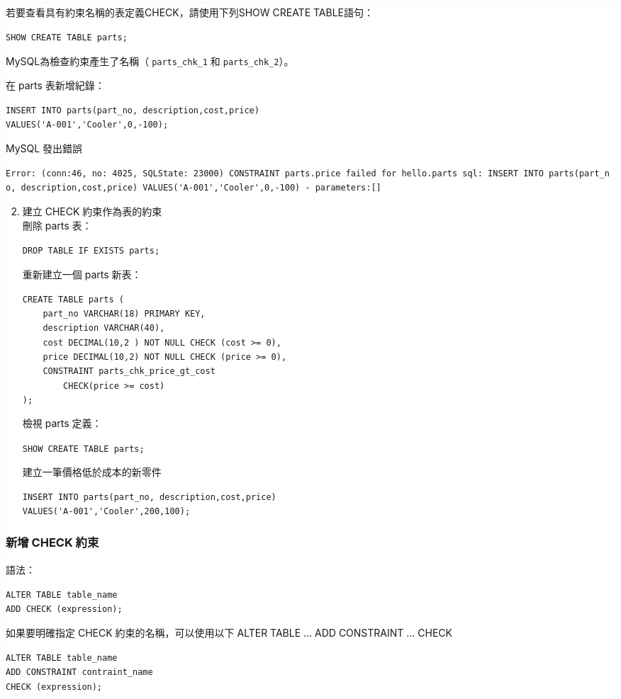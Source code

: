    若要查看具有約束名稱的表定義CHECK，請使用下列SHOW CREATE TABLE語句：
   ```MySQL
   SHOW CREATE TABLE parts;
   ```
   MySQL為檢查約束產生了名稱（ `parts_chk_1` 和 `parts_chk_2`）。
   
   在 parts 表新增紀錄：
   
   ```MySQL
   INSERT INTO parts(part_no, description,cost,price) 
   VALUES('A-001','Cooler',0,-100);
   ```
   MySQL 發出錯誤
   ```MySQL
   Error: (conn:46, no: 4025, SQLState: 23000) CONSTRAINT parts.price failed for hello.parts sql: INSERT INTO parts(part_no, description,cost,price) VALUES('A-001','Cooler',0,-100) - parameters:[]
   ```
2. 建立 CHECK 約束作為表的約束   
   刪除 parts 表：
   ```MySQL
   DROP TABLE IF EXISTS parts;
   ```
   重新建立一個 parts 新表：
   ```MySQL
   CREATE TABLE parts (
       part_no VARCHAR(18) PRIMARY KEY,
       description VARCHAR(40),
       cost DECIMAL(10,2 ) NOT NULL CHECK (cost >= 0),
       price DECIMAL(10,2) NOT NULL CHECK (price >= 0),
       CONSTRAINT parts_chk_price_gt_cost 
           CHECK(price >= cost)
   );
   ```
   檢視 parts 定義：
   ```MySQL
   SHOW CREATE TABLE parts;
   ```
   建立一筆價格低於成本的新零件
   ```MySQL
   INSERT INTO parts(part_no, description,cost,price) 
   VALUES('A-001','Cooler',200,100);
   ```

### 新增 CHECK 約束   
語法：
```MySQL
ALTER TABLE table_name
ADD CHECK (expression);
```
如果要明確指定 CHECK 約束的名稱，可以使用以下 ALTER TABLE ... ADD CONSTRAINT ... CHECK
```MySQL
ALTER TABLE table_name
ADD CONSTRAINT contraint_name
CHECK (expression);
```
